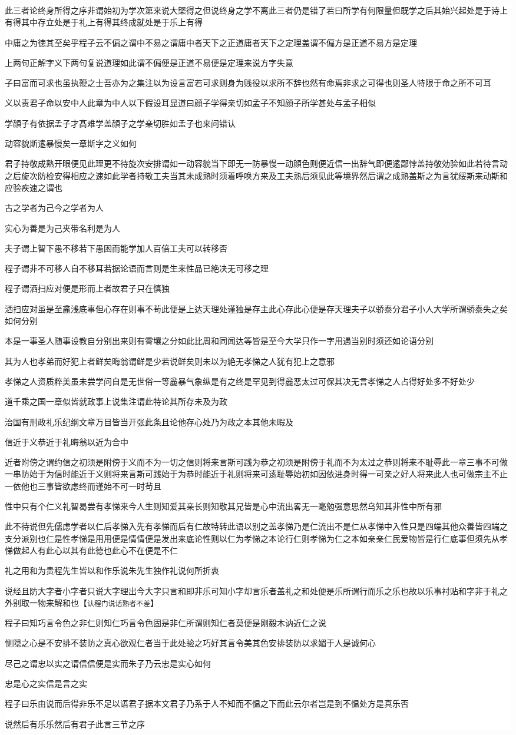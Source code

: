 此三者论终身所得之序非谓始初为学次第来说大槩得之但说终身之学不离此三者仍是错了若曰所学有何限量但既学之后其始兴起处是于诗上有得其中存立处是于礼上有得其终成就处是于乐上有得  

中庸之为徳其至矣乎程子云不偏之谓中不易之谓庸中者天下之正道庸者天下之定理盖谓不偏方是正道不易方是定理  

上两句正解字义下两句复说道理如此谓不偏便是正道不易便是定理来说方字失意  

子曰富而可求也虽执鞭之士吾亦为之集注以为设言富若可求则身为贱役以求所不辞也然有命焉非求之可得也则圣人特限于命之所不可耳  

义以责君子命以安中人此章为中人以下假设耳显道曰顔子学得亲切如孟子不知顔子所学甚处与孟子相似  

学顔子有依据孟子才髙难学盖顔子之学亲切胜如孟子也来问错认  

动容貌斯逺暴慢矣一章斯字之义如何  

君子持敬成熟开眼便见此理更不待旋次安排谓如一动容貌当下即无一防暴慢一动顔色则便近信一出辞气即便逺鄙悖盖持敬効验如此若待言动之后旋次防检安得相应之速如此学者持敬工夫当其未成熟时须着呼唤方来及工夫熟后须见此等境界然后谓之成熟盖斯之为言犹绥斯来动斯和应验疾速之谓也  

古之学者为己今之学者为人  

实心为善是为己夹带名利是为人  

夫子谓上智下愚不移若下愚困而能学加人百倍工夫可以转移否  

程子谓非不可移人自不移耳若据论语而言则是生来性品已絶决无可移之理  

程子谓洒扫应对便是形而上者故君子只在慎独  

洒扫应对虽是至麄浅底事但心存在则事不茍此便是上达天理处谨独是存主此心存此心便是存天理夫子以骄泰分君子小人大学所谓骄泰失之矣如何分别  

本是一事圣人随事设教自分别出来则有霄壤之分如此比周和同闻达等皆是至今大学只作一字用遇当别时须还如论语分别  

其为人也孝弟而好犯上者鲜矣晦翁谓鲜是少若说鲜矣则未以为絶无孝悌之人犹有犯上之意邪  

孝悌之人资质粹美虽未尝学问自是无世俗一等麄暴气象纵是有之终是罕见到得麄恶太过可保其决无言孝悌之人占得好处多不好处少  

道千乘之国一章似皆就政事上说集注谓此特论其所存未及为政  

治国有刑政礼乐纪纲文章万目皆当开张此条且论他存心处乃为政之本其他未暇及  

信近于义恭近于礼晦翁以近为合中  

近者附傍之谓约信之初须是附傍于义而不为一切之信则将来言斯可践为恭之初须是附傍于礼而不为太过之恭则将来不耻辱此一章三事不可做一串防始于为信时能近于义则将来言斯可践始于为恭时能近于礼则将来可逺耻辱始初如因依进身时得一可亲之好人将来此人也可做宗主不止一依他也三事皆欲虑终而谨始不可一时茍且  

性中只有个仁义礼智曷尝有孝悌来今人生则知爱其亲长则知敬其兄皆是心中流出畧无一毫勉强意思然乌知其非性中所有邪  

此不待说但先儒虑学者以仁后孝悌入先有孝悌而后有仁故特转此语以别之盖孝悌乃是仁流出不是仁从孝悌中入性只是四端其他众善皆四端之支分派别也仁是性孝悌是用用便是情情便是发出来底论性则以仁为孝悌之本论行仁则孝悌为仁之本如亲亲仁民爱物皆是行仁底事但须先从孝悌做起人有此心以其有此徳也此心不在便是不仁  

礼之用和为贵程先生皆以和作乐说朱先生独作礼说何所折衷  

说经且防大字者小字者只说大字理出今大字只言和即非乐可知小字却言乐者盖礼之和处便是乐所谓行而乐之乐也故以乐事衬贴和字非于礼之外别取一物来解和也【`认程门说话熟者不差`】  

程子曰知巧言令色之非仁则知仁巧言令色固是非仁所谓则知仁者莫便是刚毅木讷近仁之说  

恻隠之心是不安排不装防之真心欲观仁者当于此处验之巧好其言令美其色安排装防以求媚于人是诚何心  

尽己之谓忠以实之谓信信便是实而朱子乃云忠是实心如何  

忠是心之实信是言之实  

程子曰乐由说而后得非乐不足以语君子据本文君子乃系于人不知而不愠之下而此云尔者岂是到不愠处方是真乐否  

说然后有乐乐然后有君子此言三节之序  
